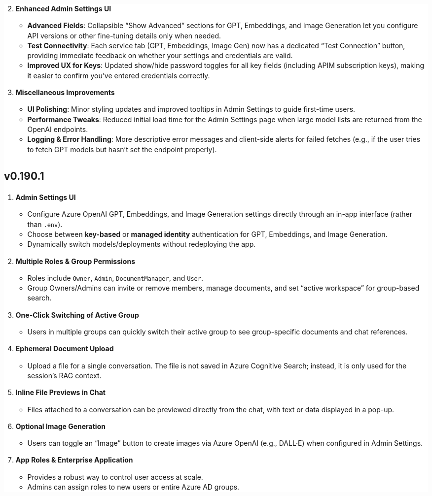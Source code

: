 2. **Enhanced Admin Settings UI**  
   - **Advanced Fields**: Collapsible “Show Advanced” sections for GPT, Embeddings, and Image Generation let you configure API versions or other fine-tuning details only when needed.  
   - **Test Connectivity**: Each service tab (GPT, Embeddings, Image Gen) now has a dedicated “Test Connection” button, providing immediate feedback on whether your settings and credentials are valid.  
   - **Improved UX for Keys**: Updated show/hide password toggles for all key fields (including APIM subscription keys), making it easier to confirm you’ve entered credentials correctly.

3. **Miscellaneous Improvements**  
   - **UI Polishing**: Minor styling updates and improved tooltips in Admin Settings to guide first-time users.  
   - **Performance Tweaks**: Reduced initial load time for the Admin Settings page when large model lists are returned from the OpenAI endpoints.  
   - **Logging & Error Handling**: More descriptive error messages and client-side alerts for failed fetches (e.g., if the user tries to fetch GPT models but hasn’t set the endpoint properly).

## v0.190.1

1. **Admin Settings UI**  
   - Configure Azure OpenAI GPT, Embeddings, and Image Generation settings directly through an in-app interface (rather than `.env`).  
   - Choose between **key-based** or **managed identity** authentication for GPT, Embeddings, and Image Generation.  
   - Dynamically switch models/deployments without redeploying the app.

2. **Multiple Roles & Group Permissions**  
   - Roles include `Owner`, `Admin`, `DocumentManager`, and `User`.  
   - Group Owners/Admins can invite or remove members, manage documents, and set “active workspace” for group-based search.

3. **One-Click Switching of Active Group**  
   - Users in multiple groups can quickly switch their active group to see group-specific documents and chat references.

4. **Ephemeral Document Upload**  
   - Upload a file for a single conversation. The file is not saved in Azure Cognitive Search; instead, it is only used for the session’s RAG context.

5. **Inline File Previews in Chat**  
   - Files attached to a conversation can be previewed directly from the chat, with text or data displayed in a pop-up.

7. **Optional Image Generation**  
   - Users can toggle an “Image” button to create images via Azure OpenAI (e.g., DALL·E) when configured in Admin Settings.

8. **App Roles & Enterprise Application**  
   - Provides a robust way to control user access at scale.  
   - Admins can assign roles to new users or entire Azure AD groups.